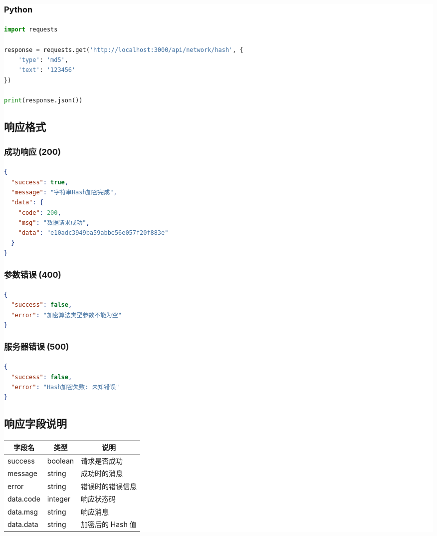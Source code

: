 ### Python

```python
import requests

response = requests.get('http://localhost:3000/api/network/hash', {
    'type': 'md5',
    'text': '123456'
})

print(response.json())
```

## 响应格式

### 成功响应 (200)

```json
{
  "success": true,
  "message": "字符串Hash加密完成",
  "data": {
    "code": 200,
    "msg": "数据请求成功",
    "data": "e10adc3949ba59abbe56e057f20f883e"
  }
}
```

### 参数错误 (400)

```json
{
  "success": false,
  "error": "加密算法类型参数不能为空"
}
```

### 服务器错误 (500)

```json
{
  "success": false,
  "error": "Hash加密失败: 未知错误"
}
```

## 响应字段说明

| 字段名    | 类型    | 说明             |
| --------- | ------- | ---------------- |
| success   | boolean | 请求是否成功     |
| message   | string  | 成功时的消息     |
| error     | string  | 错误时的错误信息 |
| data.code | integer | 响应状态码       |
| data.msg  | string  | 响应消息         |
| data.data | string  | 加密后的 Hash 值 |
